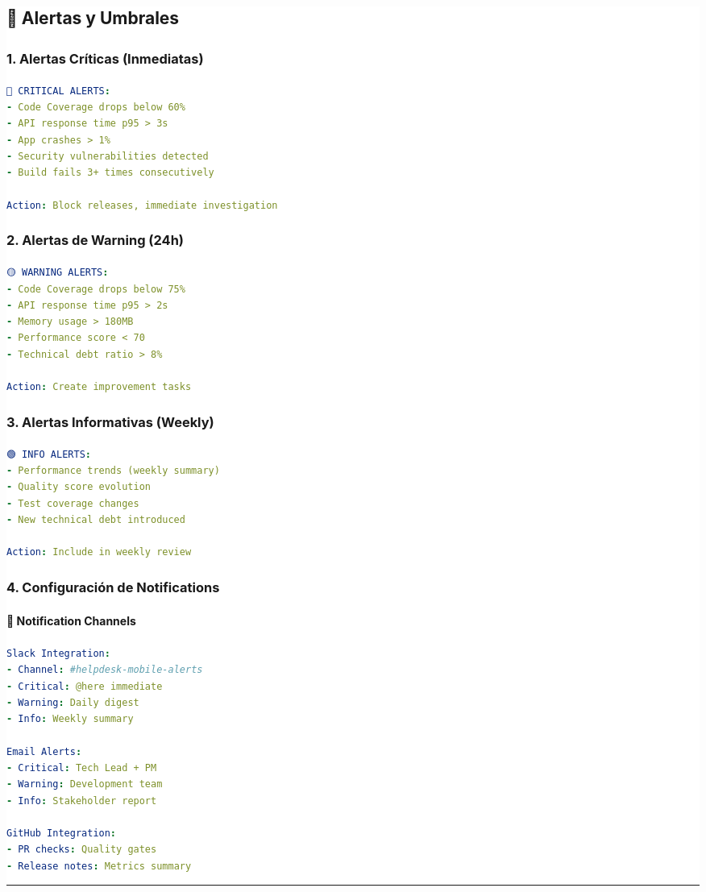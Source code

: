 
## 🚨 Alertas y Umbrales

### **1. Alertas Críticas (Inmediatas)**
```yaml
🔴 CRITICAL ALERTS:
- Code Coverage drops below 60%
- API response time p95 > 3s
- App crashes > 1%
- Security vulnerabilities detected
- Build fails 3+ times consecutively

Action: Block releases, immediate investigation
```

### **2. Alertas de Warning (24h)**
```yaml
🟡 WARNING ALERTS:  
- Code Coverage drops below 75%
- API response time p95 > 2s
- Memory usage > 180MB
- Performance score < 70
- Technical debt ratio > 8%

Action: Create improvement tasks
```

### **3. Alertas Informativas (Weekly)**
```yaml
🟢 INFO ALERTS:
- Performance trends (weekly summary)
- Quality score evolution
- Test coverage changes
- New technical debt introduced

Action: Include in weekly review
```

### **4. Configuración de Notifications**

#### **📧 Notification Channels**
```yaml
Slack Integration:
- Channel: #helpdesk-mobile-alerts
- Critical: @here immediate
- Warning: Daily digest
- Info: Weekly summary

Email Alerts:
- Critical: Tech Lead + PM
- Warning: Development team
- Info: Stakeholder report

GitHub Integration:
- PR checks: Quality gates
- Release notes: Metrics summary
```

---